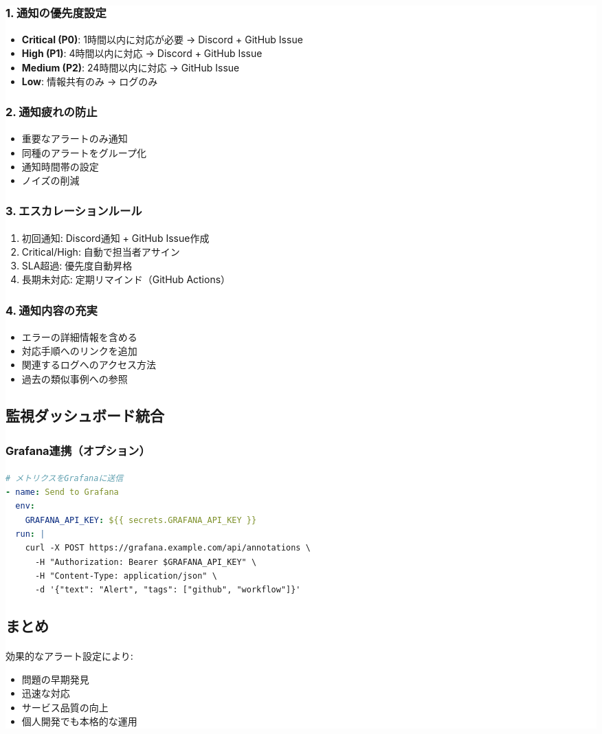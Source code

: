 ### 1. 通知の優先度設定

- **Critical (P0)**: 1時間以内に対応が必要 → Discord + GitHub Issue
- **High (P1)**: 4時間以内に対応 → Discord + GitHub Issue
- **Medium (P2)**: 24時間以内に対応 → GitHub Issue
- **Low**: 情報共有のみ → ログのみ

### 2. 通知疲れの防止

- 重要なアラートのみ通知
- 同種のアラートをグループ化
- 通知時間帯の設定
- ノイズの削減

### 3. エスカレーションルール

1. 初回通知: Discord通知 + GitHub Issue作成
2. Critical/High: 自動で担当者アサイン
3. SLA超過: 優先度自動昇格
4. 長期未対応: 定期リマインド（GitHub Actions）

### 4. 通知内容の充実

- エラーの詳細情報を含める
- 対応手順へのリンクを追加
- 関連するログへのアクセス方法
- 過去の類似事例への参照

## 監視ダッシュボード統合

### Grafana連携（オプション）

```yaml
# メトリクスをGrafanaに送信
- name: Send to Grafana
  env:
    GRAFANA_API_KEY: ${{ secrets.GRAFANA_API_KEY }}
  run: |
    curl -X POST https://grafana.example.com/api/annotations \
      -H "Authorization: Bearer $GRAFANA_API_KEY" \
      -H "Content-Type: application/json" \
      -d '{"text": "Alert", "tags": ["github", "workflow"]}'
```

## まとめ

効果的なアラート設定により:

- 問題の早期発見
- 迅速な対応
- サービス品質の向上
- 個人開発でも本格的な運用
